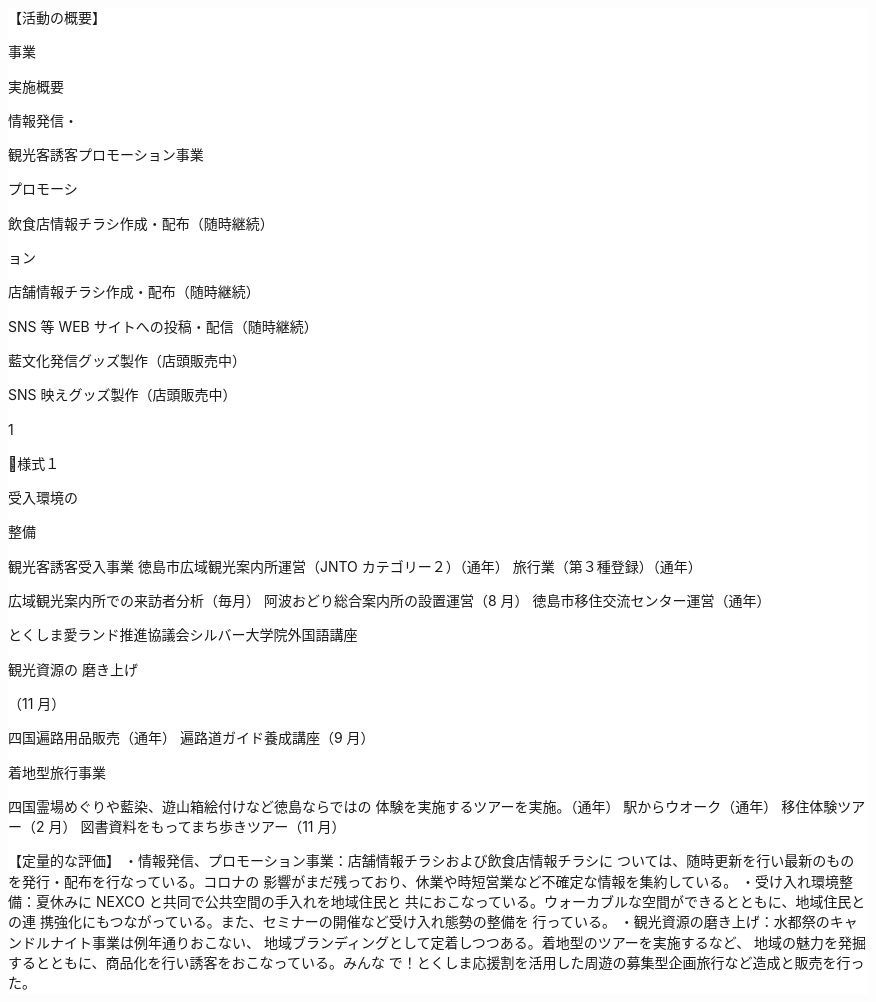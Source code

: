 【活動の概要】

事業

実施概要

情報発信・

観光客誘客プロモーション事業

プロモーシ

飲食店情報チラシ作成・配布（随時継続）

ョン

店舗情報チラシ作成・配布（随時継続）

SNS 等 WEB サイトへの投稿・配信（随時継続）

藍文化発信グッズ製作（店頭販売中）

SNS 映えグッズ製作（店頭販売中）

1

様式１

受入環境の

整備

観光客誘客受入事業
  徳島市広域観光案内所運営（JNTO カテゴリー２）（通年）
  旅行業（第３種登録）（通年）

広域観光案内所での来訪者分析（毎月）
  阿波おどり総合案内所の設置運営（8 月）
  徳島市移住交流センター運営（通年）

とくしま愛ランド推進協議会シルバー大学院外国語講座

観光資源の
磨き上げ

（11 月）

四国遍路用品販売（通年）
遍路道ガイド養成講座（9 月）

着地型旅行事業

四国霊場めぐりや藍染、遊山箱絵付けなど徳島ならではの
体験を実施するツアーを実施。（通年）
駅からウオーク（通年）
移住体験ツアー（2 月）
図書資料をもってまち歩きツアー（11 月）

【定量的な評価】
・情報発信、プロモーション事業：店舗情報チラシおよび飲食店情報チラシに
ついては、随時更新を行い最新のものを発行・配布を行なっている。コロナの
影響がまだ残っており、休業や時短営業など不確定な情報を集約している。
・受け入れ環境整備：夏休みに NEXCO と共同で公共空間の手入れを地域住民と
共におこなっている。ウォーカブルな空間ができるとともに、地域住民との連
携強化にもつながっている。また、セミナーの開催など受け入れ態勢の整備を
行っている。
・観光資源の磨き上げ：水都祭のキャンドルナイト事業は例年通りおこない、
地域ブランディングとして定着しつつある。着地型のツアーを実施するなど、
地域の魅力を発掘するとともに、商品化を行い誘客をおこなっている。みんな
で！とくしま応援割を活用した周遊の募集型企画旅行など造成と販売を行っ
た。
